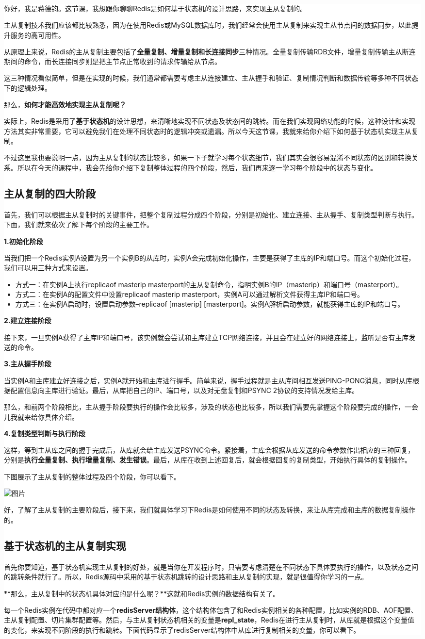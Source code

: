 你好，我是蒋德钧。这节课，我想跟你聊聊Redis是如何基于状态机的设计思路，来实现主从复制的。

主从复制技术我们应该都比较熟悉，因为在使用Redis或MySQL数据库时，我们经常会使用主从复制来实现主从节点间的数据同步，以此提升服务的高可用性。

从原理上来说，Redis的主从复制主要包括了**全量复制、增量复制和长连接同步**三种情况。全量复制传输RDB文件，增量复制传输主从断连期间的命令，而长连接同步则是把主节点正常收到的请求传输给从节点。

这三种情况看似简单，但是在实现的时候，我们通常都需要考虑主从连接建立、主从握手和验证、复制情况判断和数据传输等多种不同状态下的逻辑处理。

那么，**如何才能高效地实现主从复制呢？**

实际上，Redis是采用了**基于状态机**的设计思想，来清晰地实现不同状态及状态间的跳转。而在我们实现网络功能的时候，这种设计和实现方法其实非常重要，它可以避免我们在处理不同状态时的逻辑冲突或遗漏。所以今天这节课，我就来给你介绍下如何基于状态机实现主从复制。

不过这里我也要说明一点，因为主从复制的状态比较多，如果一下子就学习每个状态细节，我们其实会很容易混淆不同状态的区别和转换关系。所以在今天的课程中，我会先给你介绍下复制整体过程的四个阶段，然后，我们再来逐一学习每个阶段中的状态与变化。

## 主从复制的四大阶段

首先，我们可以根据主从复制时的关键事件，把整个复制过程分成四个阶段，分别是初始化、建立连接、主从握手、复制类型判断与执行。下面，我们就来依次了解下每个阶段的主要工作。

**1.初始化阶段**

当我们把一个Redis实例A设置为另一个实例B的从库时，实例A会完成初始化操作，主要是获得了主库的IP和端口号。而这个初始化过程，我们可以用三种方式来设置。

- 方式一：在实例A上执行replicaof masterip masterport的主从复制命令，指明实例B的IP（masterip）和端口号（masterport）。
- 方式二：在实例A的配置文件中设置replicaof masterip masterport，实例A可以通过解析文件获得主库IP和端口号。
- 方式三：在实例A启动时，设置启动参数–replicaof \[masterip] \[masterport]。实例A解析启动参数，就能获得主库的IP和端口号。

**2.建立连接阶段**

接下来，一旦实例A获得了主库IP和端口号，该实例就会尝试和主库建立TCP网络连接，并且会在建立好的网络连接上，监听是否有主库发送的命令。

**3.主从握手阶段**

当实例A和主库建立好连接之后，实例A就开始和主库进行握手。简单来说，握手过程就是主从库间相互发送PING-PONG消息，同时从库根据配置信息向主库进行验证。最后，从库把自己的IP、端口号，以及对无盘复制和PSYNC 2协议的支持情况发给主库。

那么，和前两个阶段相比，主从握手阶段要执行的操作会比较多，涉及的状态也比较多，所以我们需要先掌握这个阶段要完成的操作，一会儿我就来给你具体介绍。

**4.复制类型判断与执行阶段**

这样，等到主从库之间的握手完成后，从库就会给主库发送PSYNC命令。紧接着，主库会根据从库发送的命令参数作出相应的三种回复，分别是**执行全量复制、执行增量复制、发生错误**。最后，从库在收到上述回复后，就会根据回复的复制类型，开始执行具体的复制操作。

下图展示了主从复制的整体过程及四个阶段，你可以看下。

![图片](https://static001.geekbang.org/resource/image/c0/c4/c0e917700f6146712bf9a74830d9d4c4.jpg?wh=1920x740)

好，了解了主从复制的主要阶段后，接下来，我们就具体学习下Redis是如何使用不同的状态及转换，来让从库完成和主库的数据复制操作的。

## 基于状态机的主从复制实现

首先你要知道，基于状态机实现主从复制的好处，就是当你在开发程序时，只需要考虑清楚在不同状态下具体要执行的操作，以及状态之间的跳转条件就行了。所以，Redis源码中采用的基于状态机跳转的设计思路和主从复制的实现，就是很值得你学习的一点。

**那么，主从复制中的状态机具体对应的是什么呢？**这就和Redis实例的数据结构有关了。

每一个Redis实例在代码中都对应一个**redisServer结构体**，这个结构体包含了和Redis实例相关的各种配置，比如实例的RDB、AOF配置、主从复制配置、切片集群配置等。然后，与主从复制状态机相关的变量是**repl\_state**，Redis在进行主从复制时，从库就是根据这个变量值的变化，来实现不同阶段的执行和跳转。下面代码显示了redisServer结构体中从库进行复制相关的变量，你可以看下。
